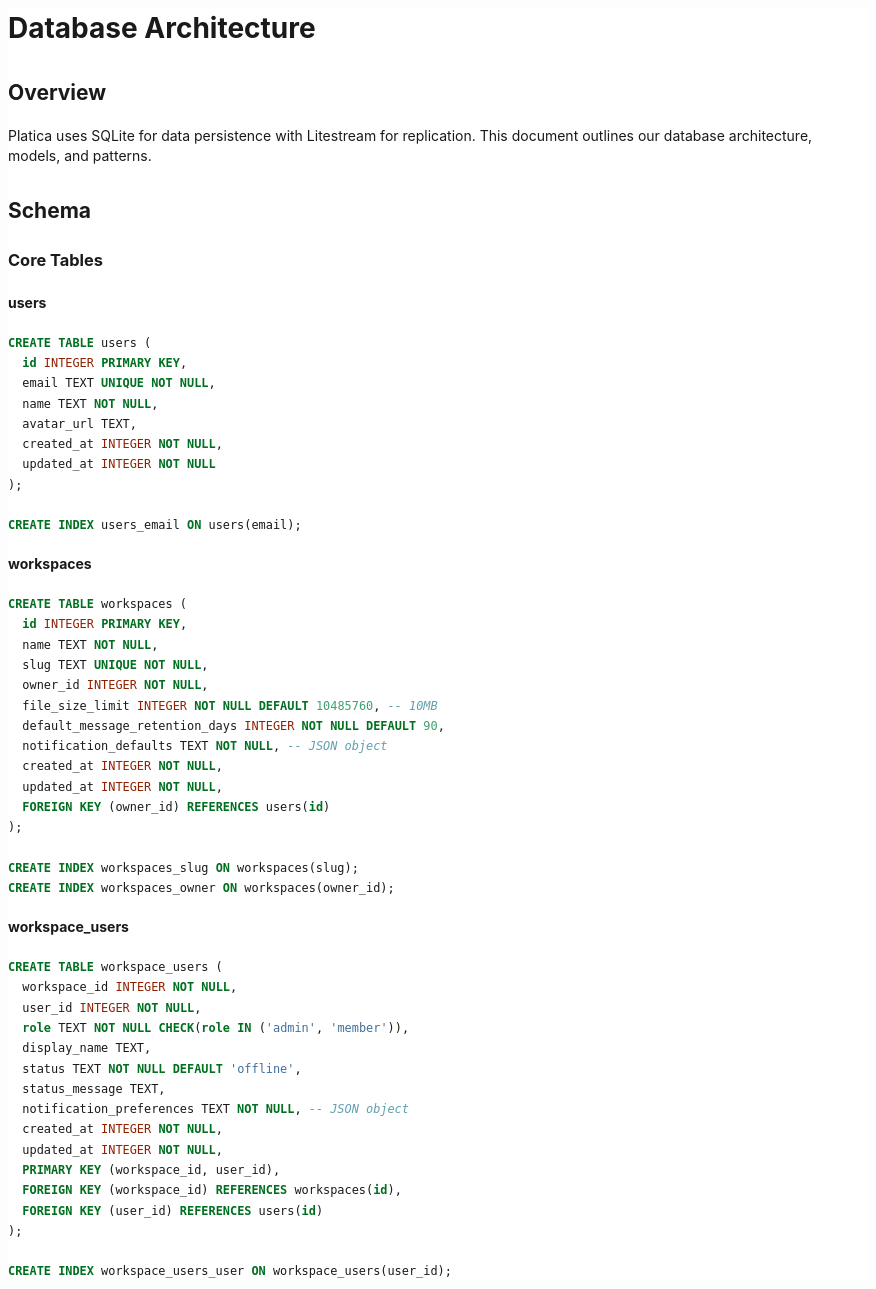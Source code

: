 # Database Architecture

## Overview

Platica uses SQLite for data persistence with Litestream for replication. This document outlines our database architecture, models, and patterns.

## Schema

### Core Tables

#### users
```sql
CREATE TABLE users (
  id INTEGER PRIMARY KEY,
  email TEXT UNIQUE NOT NULL,
  name TEXT NOT NULL,
  avatar_url TEXT,
  created_at INTEGER NOT NULL,
  updated_at INTEGER NOT NULL
);

CREATE INDEX users_email ON users(email);
```

#### workspaces
```sql
CREATE TABLE workspaces (
  id INTEGER PRIMARY KEY,
  name TEXT NOT NULL,
  slug TEXT UNIQUE NOT NULL,
  owner_id INTEGER NOT NULL,
  file_size_limit INTEGER NOT NULL DEFAULT 10485760, -- 10MB
  default_message_retention_days INTEGER NOT NULL DEFAULT 90,
  notification_defaults TEXT NOT NULL, -- JSON object
  created_at INTEGER NOT NULL,
  updated_at INTEGER NOT NULL,
  FOREIGN KEY (owner_id) REFERENCES users(id)
);

CREATE INDEX workspaces_slug ON workspaces(slug);
CREATE INDEX workspaces_owner ON workspaces(owner_id);
```

#### workspace_users
```sql
CREATE TABLE workspace_users (
  workspace_id INTEGER NOT NULL,
  user_id INTEGER NOT NULL,
  role TEXT NOT NULL CHECK(role IN ('admin', 'member')),
  display_name TEXT,
  status TEXT NOT NULL DEFAULT 'offline',
  status_message TEXT,
  notification_preferences TEXT NOT NULL, -- JSON object
  created_at INTEGER NOT NULL,
  updated_at INTEGER NOT NULL,
  PRIMARY KEY (workspace_id, user_id),
  FOREIGN KEY (workspace_id) REFERENCES workspaces(id),
  FOREIGN KEY (user_id) REFERENCES users(id)
);

CREATE INDEX workspace_users_user ON workspace_users(user_id);
```